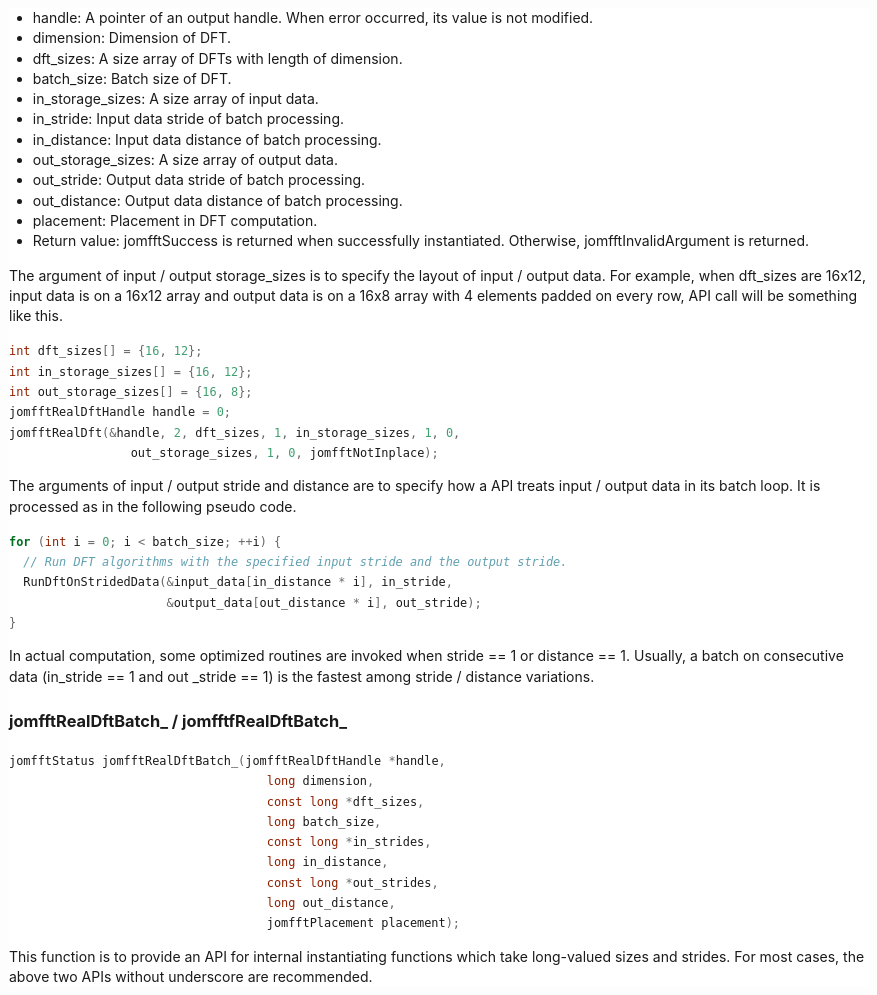 * handle: A pointer of an output handle. When error occurred, its value is not modified.
* dimension: Dimension of DFT.
* dft\_sizes: A size array of DFTs with length of dimension.
* batch\_size: Batch size of DFT.
* in\_storage\_sizes: A size array of input data.
* in\_stride: Input data stride of batch processing.
* in\_distance: Input data distance of batch processing.
* out\_storage\_sizes: A size array of output data.
* out\_stride: Output data stride of batch processing.
* out\_distance: Output data distance of batch processing.
* placement: Placement in DFT computation.
* Return value: jomfftSuccess is returned when successfully instantiated. Otherwise, jomfftInvalidArgument is returned.

The argument of input / output storage\_sizes is to specify the layout of input / output data. For example, when dft\_sizes are 16x12, input data is on a 16x12 array and output data is on a 16x8 array with 4 elements padded on every row, API call will be something like this.
```C
int dft_sizes[] = {16, 12};
int in_storage_sizes[] = {16, 12};
int out_storage_sizes[] = {16, 8};
jomfftRealDftHandle handle = 0;
jomfftRealDft(&handle, 2, dft_sizes, 1, in_storage_sizes, 1, 0, 
                 out_storage_sizes, 1, 0, jomfftNotInplace);
```

The arguments of input / output stride and distance are to specify how a API treats input / output data in its batch loop. It is processed as in the following pseudo code.
```C
for (int i = 0; i < batch_size; ++i) {
  // Run DFT algorithms with the specified input stride and the output stride.
  RunDftOnStridedData(&input_data[in_distance * i], in_stride,
                      &output_data[out_distance * i], out_stride);
}
```
In actual computation, some optimized routines are invoked when stride == 1 or distance == 1. Usually, a batch on consecutive data (in\_stride == 1 and out \_stride == 1) is the fastest among stride / distance variations.

### jomfftRealDftBatch_ / jomfftfRealDftBatch_
```C
jomfftStatus jomfftRealDftBatch_(jomfftRealDftHandle *handle,
                                    long dimension,
                                    const long *dft_sizes,
                                    long batch_size,
                                    const long *in_strides,
                                    long in_distance,
                                    const long *out_strides,
                                    long out_distance, 
                                    jomfftPlacement placement);
```
This function is to provide an API for internal instantiating functions which take long-valued sizes and strides. For most cases, the above two APIs without underscore are recommended.
